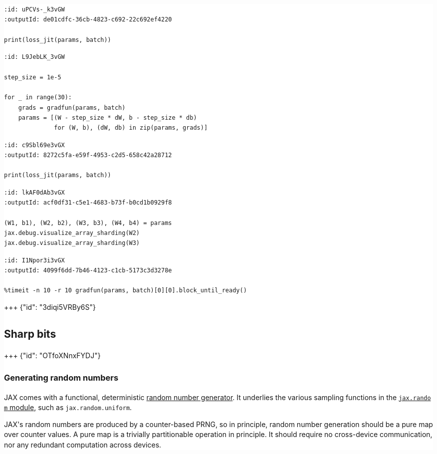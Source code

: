 ```{code-cell}
:id: uPCVs-_k3vGW
:outputId: de01cdfc-36cb-4823-c692-22c692ef4220

print(loss_jit(params, batch))
```

```{code-cell}
:id: L9JebLK_3vGW

step_size = 1e-5

for _ in range(30):
    grads = gradfun(params, batch)
    params = [(W - step_size * dW, b - step_size * db)
              for (W, b), (dW, db) in zip(params, grads)]
```

```{code-cell}
:id: c9Sbl69e3vGX
:outputId: 8272c5fa-e59f-4953-c2d5-658c42a28712

print(loss_jit(params, batch))
```

```{code-cell}
:id: lkAF0dAb3vGX
:outputId: acf0df31-c5e1-4683-b73f-b0cd1b0929f8

(W1, b1), (W2, b2), (W3, b3), (W4, b4) = params
jax.debug.visualize_array_sharding(W2)
jax.debug.visualize_array_sharding(W3)
```

```{code-cell}
:id: I1Npor3i3vGX
:outputId: 4099f6dd-7b46-4123-c1cb-5173c3d3278e

%timeit -n 10 -r 10 gradfun(params, batch)[0][0].block_until_ready()
```

+++ {"id": "3diqi5VRBy6S"}

## Sharp bits

+++ {"id": "OTfoXNnxFYDJ"}

### Generating random numbers

JAX comes with a functional, deterministic [random number generator](https://jax.readthedocs.io/en/latest/jep/263-prng.html). It underlies the various sampling functions in the [`jax.random` module](https://jax.readthedocs.io/en/latest/jax.random.html), such as `jax.random.uniform`.

JAX's random numbers are produced by a counter-based PRNG, so in principle, random number generation should be a pure map over counter values. A pure map is a trivially partitionable operation in principle. It should require no cross-device communication, nor any redundant computation across devices.
